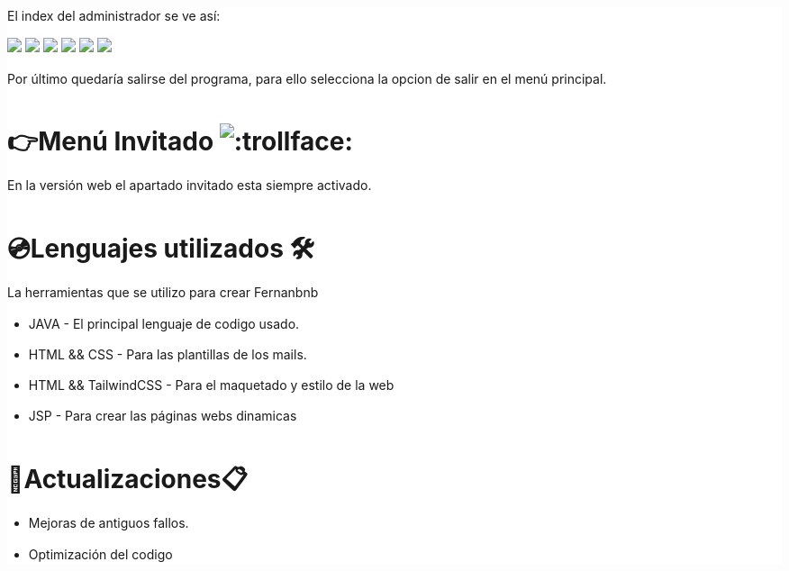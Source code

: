 <div id='id5' />

El  index del administrador se ve así:

<img src="https://media.discordapp.net/attachments/1155629589486379059/1155647333246189578/image.png?width=1383&height=670" style="zoom:100%;" />



<img src="https://media.discordapp.net/attachments/1155629589486379059/1155647473822470184/image.png?width=1423&height=670" style="zoom:100%;" />



<img src="https://cdn.discordapp.com/attachments/1155629589486379059/1155647643423354910/image.png" style="zoom:100%;" />



<img src="https://media.discordapp.net/attachments/1155629589486379059/1155647860155613274/image.png?width=1386&height=670" style="zoom:100%;" />



<img src="https://media.discordapp.net/attachments/1155629589486379059/1155648012966699060/image.png?width=1393&height=670" style="zoom:100%;" />

<img src="https://media.discordapp.net/attachments/1155629589486379059/1155648247201812642/image.png?width=1393&height=670" style="zoom:100%;" />

Por último quedaría salirse del programa, para ello selecciona la opcion de salir en el menú principal.

# 👉Menú Invitado ![:trollface:](https://github.githubassets.com/images/icons/emoji/trollface.png) 

<div id='id6' />

En la versión web el apartado invitado esta siempre activado.

# 💿Lenguajes utilizados 🛠️

<div id='id7' />

La herramientas que se utilizo para crear Fernanbnb

* JAVA - El principal lenguaje de codigo usado.

* HTML && CSS - Para las plantillas de los mails. 

* HTML && TailwindCSS - Para el maquetado y estilo de la web

* JSP - Para crear las páginas webs dinamicas

  

# **👀Actualizaciones📋**

<div id='id8' />

- Mejoras de antiguos fallos.

- Optimización del codigo

